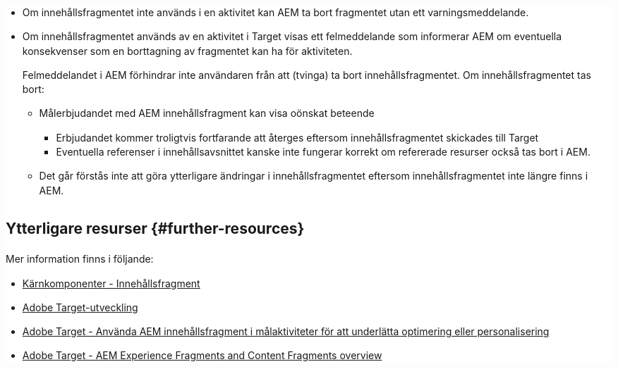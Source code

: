 * Om innehållsfragmentet inte används i en aktivitet kan AEM ta bort fragmentet utan ett varningsmeddelande.
* Om innehållsfragmentet används av en aktivitet i Target visas ett felmeddelande som informerar AEM om eventuella konsekvenser som en borttagning av fragmentet kan ha för aktiviteten.

  Felmeddelandet i AEM förhindrar inte användaren från att (tvinga) ta bort innehållsfragmentet. Om innehållsfragmentet tas bort:

   * Målerbjudandet med AEM innehållsfragment kan visa oönskat beteende

      * Erbjudandet kommer troligtvis fortfarande att återges eftersom innehållsfragmentet skickades till Target
      * Eventuella referenser i innehållsavsnittet kanske inte fungerar korrekt om refererade resurser också tas bort i AEM.

   * Det går förstås inte att göra ytterligare ändringar i innehållsfragmentet eftersom innehållsfragmentet inte längre finns i AEM.

## Ytterligare resurser {#further-resources}

Mer information finns i följande:



* [Kärnkomponenter - Innehållsfragment](https://experienceleague.adobe.com/docs/experience-manager-core-components/using/wcm-components/content-fragment-component.html?lang=sv-SE)

* [Adobe Target-utveckling](https://developers.adobetarget.com/)

* [Adobe Target - Använda AEM innehållsfragment i målaktiviteter för att underlätta optimering eller personalisering](https://experienceleague.adobe.com/docs/target/using/integrate/aem/fragments/content-fragments-aem.html?lang=sv-SE)

* [Adobe Target - AEM Experience Fragments and Content Fragments overview](https://experienceleague.adobe.com/docs/target/using/integrate/aem/fragments/aem-experience-and-content-fragments.html?lang=sv-SE)
